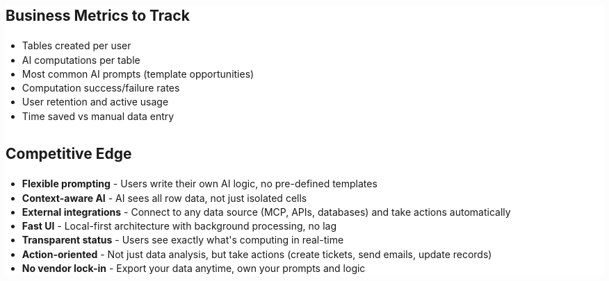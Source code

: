 ## Business Metrics to Track

- Tables created per user
- AI computations per table
- Most common AI prompts (template opportunities)
- Computation success/failure rates
- User retention and active usage
- Time saved vs manual data entry

## Competitive Edge

- **Flexible prompting** - Users write their own AI logic, no pre-defined templates
- **Context-aware AI** - AI sees all row data, not just isolated cells
- **External integrations** - Connect to any data source (MCP, APIs, databases) and take actions automatically
- **Fast UI** - Local-first architecture with background processing, no lag
- **Transparent status** - Users see exactly what's computing in real-time
- **Action-oriented** - Not just data analysis, but take actions (create tickets, send emails, update records)
- **No vendor lock-in** - Export your data anytime, own your prompts and logic

